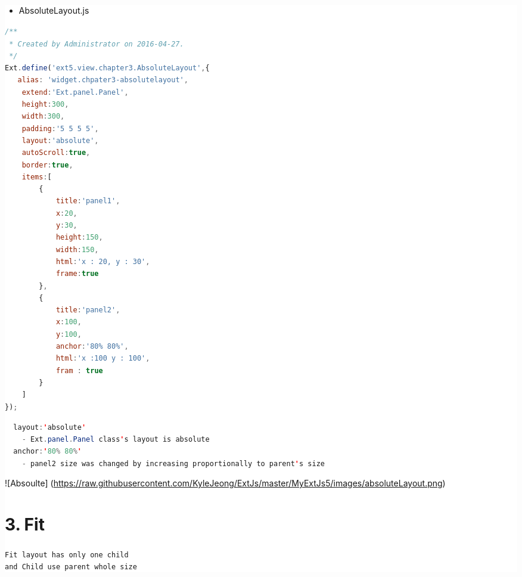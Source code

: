 
* AbsoluteLayout.js
~~~javascript
/**
 * Created by Administrator on 2016-04-27.
 */
Ext.define('ext5.view.chapter3.AbsoluteLayout',{
   alias: 'widget.chpater3-absolutelayout',
    extend:'Ext.panel.Panel',
    height:300,
    width:300,
    padding:'5 5 5 5',
    layout:'absolute',
    autoScroll:true,
    border:true,
    items:[
        {
            title:'panel1',
            x:20,
            y:30,
            height:150,
            width:150,
            html:'x : 20, y : 30',
            frame:true
        },
        {
            title:'panel2',
            x:100,
            y:100,
            anchor:'80% 80%',
            html:'x :100 y : 100',
            fram : true
        }
    ]
});
~~~

~~~java
  layout:'absolute'
    - Ext.panel.Panel class's layout is absolute
  anchor:'80% 80%'
    - panel2 size was changed by increasing proportionally to parent's size
~~~

![Absoulte]
(https://raw.githubusercontent.com/KyleJeong/ExtJs/master/MyExtJs5/images/absoluteLayout.png)

# 3. Fit

    Fit layout has only one child
    and Child use parent whole size
    